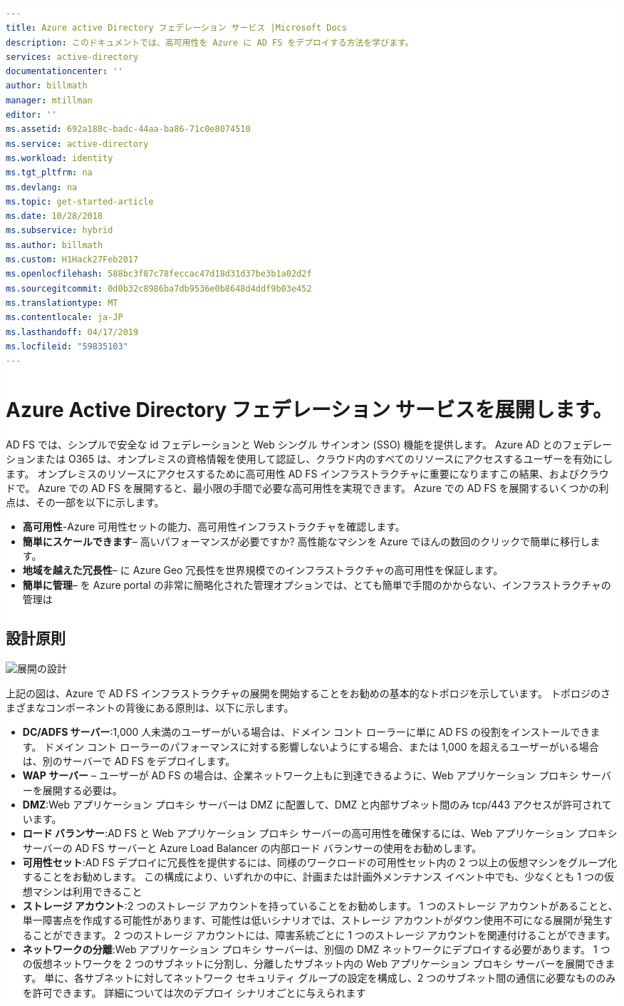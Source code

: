 ```yaml
---
title: Azure active Directory フェデレーション サービス |Microsoft Docs
description: このドキュメントでは、高可用性を Azure に AD FS をデプロイする方法を学びます。
services: active-directory
documentationcenter: ''
author: billmath
manager: mtillman
editor: ''
ms.assetid: 692a188c-badc-44aa-ba86-71c0e8074510
ms.service: active-directory
ms.workload: identity
ms.tgt_pltfrm: na
ms.devlang: na
ms.topic: get-started-article
ms.date: 10/28/2018
ms.subservice: hybrid
ms.author: billmath
ms.custom: H1Hack27Feb2017
ms.openlocfilehash: 588bc3f87c78feccac47d18d31d37be3b1a02d2f
ms.sourcegitcommit: 0d0b32c8986ba7db9536e0b8648d4ddf9b03e452
ms.translationtype: MT
ms.contentlocale: ja-JP
ms.lasthandoff: 04/17/2019
ms.locfileid: "59835103"
---
```

# <a name="deploying-active-directory-federation-services-in-azure"></a>Azure Active Directory フェデレーション サービスを展開します。
AD FS では、シンプルで安全な id フェデレーションと Web シングル サインオン (SSO) 機能を提供します。 Azure AD とのフェデレーションまたは O365 は、オンプレミスの資格情報を使用して認証し、クラウド内のすべてのリソースにアクセスするユーザーを有効にします。 オンプレミスのリソースにアクセスするために高可用性 AD FS インフラストラクチャに重要になりますこの結果、およびクラウドで。 Azure での AD FS を展開すると、最小限の手間で必要な高可用性を実現できます。
Azure での AD FS を展開するいくつかの利点は、その一部を以下に示します。

* **高可用性**-Azure 可用性セットの能力、高可用性インフラストラクチャを確認します。
* **簡単にスケールできます**– 高いパフォーマンスが必要ですか? 高性能なマシンを Azure でほんの数回のクリックで簡単に移行します。
* **地域を越えた冗長性**– に Azure Geo 冗長性を世界規模でのインフラストラクチャの高可用性を保証します。
* **簡単に管理**– を Azure portal の非常に簡略化された管理オプションでは、とても簡単で手間のかからない、インフラストラクチャの管理は 

## <a name="design-principles"></a>設計原則
![展開の設計](./media/how-to-connect-fed-azure-adfs/deployment.png)

上記の図は、Azure で AD FS インフラストラクチャの展開を開始することをお勧めの基本的なトポロジを示しています。 トポロジのさまざまなコンポーネントの背後にある原則は、以下に示します。

* **DC/ADFS サーバー**:1,000 人未満のユーザーがいる場合は、ドメイン コント ローラーに単に AD FS の役割をインストールできます。 ドメイン コント ローラーのパフォーマンスに対する影響しないようにする場合、または 1,000 を超えるユーザーがいる場合は、別のサーバーで AD FS をデプロイします。
* **WAP サーバー** – ユーザーが AD FS の場合は、企業ネットワーク上もに到達できるように、Web アプリケーション プロキシ サーバーを展開する必要は。
* **DMZ**:Web アプリケーション プロキシ サーバーは DMZ に配置して、DMZ と内部サブネット間のみ tcp/443 アクセスが許可されています。
* **ロード バランサー**:AD FS と Web アプリケーション プロキシ サーバーの高可用性を確保するには、Web アプリケーション プロキシ サーバーの AD FS サーバーと Azure Load Balancer の内部ロード バランサーの使用をお勧めします。
* **可用性セット**:AD FS デプロイに冗長性を提供するには、同様のワークロードの可用性セット内の 2 つ以上の仮想マシンをグループ化することをお勧めします。 この構成により、いずれかの中に、計画または計画外メンテナンス イベント中でも、少なくとも 1 つの仮想マシンは利用できること
* **ストレージ アカウント**:2 つのストレージ アカウントを持っていることをお勧めします。 1 つのストレージ アカウントがあることと、単一障害点を作成する可能性があります、可能性は低いシナリオでは、ストレージ アカウントがダウン使用不可になる展開が発生することができます。 2 つのストレージ アカウントには、障害系統ごとに 1 つのストレージ アカウントを関連付けることができます。
* **ネットワークの分離**:Web アプリケーション プロキシ サーバーは、別個の DMZ ネットワークにデプロイする必要があります。 1 つの仮想ネットワークを 2 つのサブネットに分割し、分離したサブネット内の Web アプリケーション プロキシ サーバーを展開できます。 単に、各サブネットに対してネットワーク セキュリティ グループの設定を構成し、2 つのサブネット間の通信に必要なもののみを許可できます。 詳細については次のデプロイ シナリオごとに与えられます
